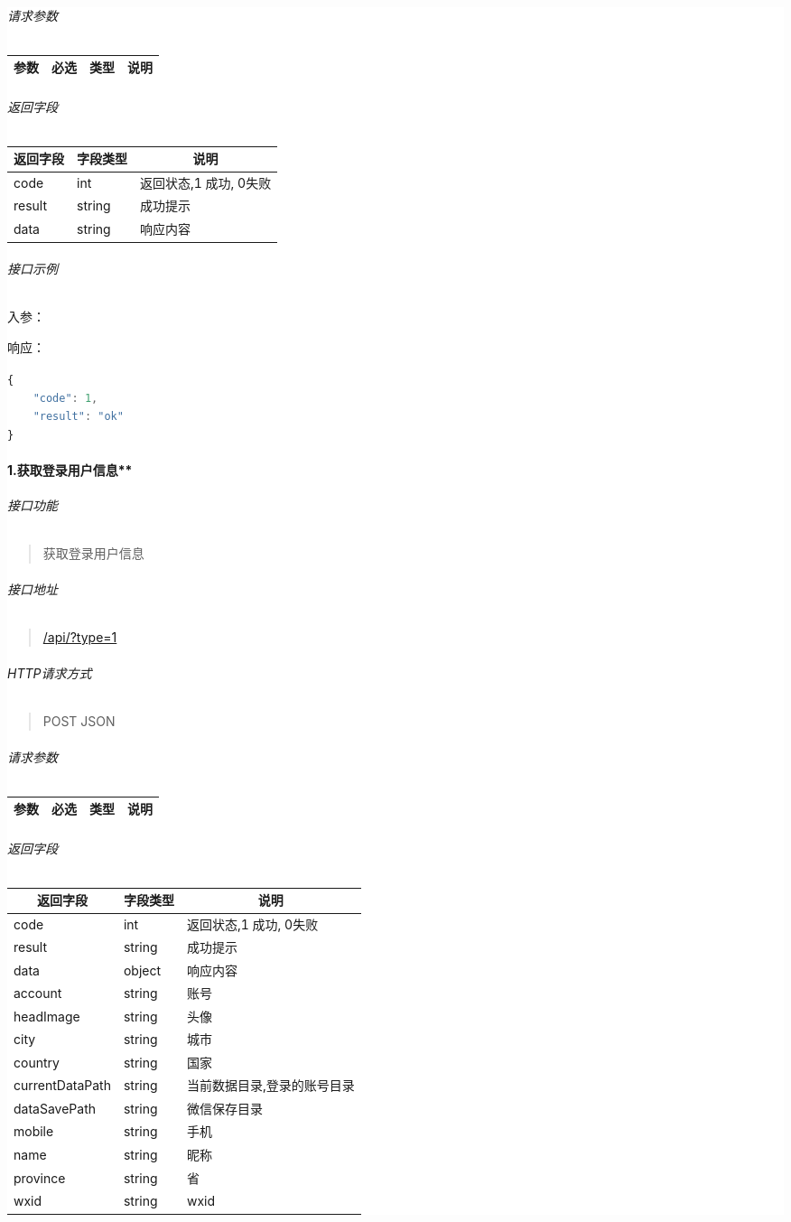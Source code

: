 ###### 请求参数
|参数|必选|类型|说明|
|---|---|---|---|


###### 返回字段
|返回字段|字段类型|说明                              |
|---|---|---|
|code|int|返回状态,1 成功, 0失败|
|result|string|成功提示|
|data|string|响应内容|

###### 接口示例
入参：
``` javascript
```
响应：
``` javascript
{
    "code": 1,
    "result": "ok"
}
```

#### 1.获取登录用户信息**
###### 接口功能
> 获取登录用户信息

###### 接口地址
> [/api/?type=1](/api/?type=1)

###### HTTP请求方式
> POST  JSON

###### 请求参数
|参数|必选|类型|说明|
|---|---|---|---|


###### 返回字段
|返回字段|字段类型|说明                              |
|---|---|---|
|code|int|返回状态,1 成功, 0失败|
|result|string|成功提示|
|data|object|响应内容|
|account|string|账号|
|headImage|string|头像|
|city|string|城市|
|country|string|国家|
|currentDataPath|string|当前数据目录,登录的账号目录|
|dataSavePath|string|微信保存目录|
|mobile|string|手机|
|name|string|昵称|
|province|string|省|
|wxid|string|wxid|